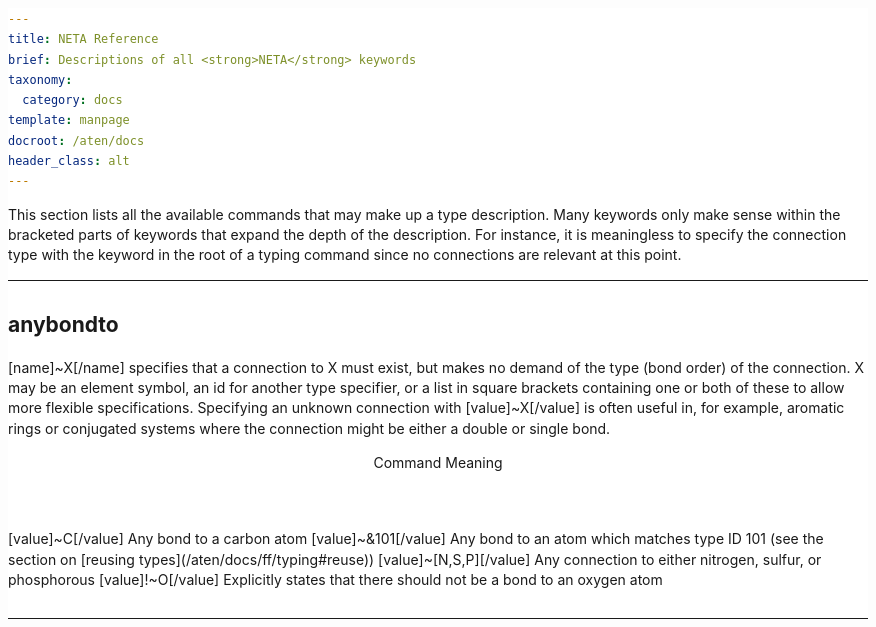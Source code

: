```yaml
---
title: NETA Reference
brief: Descriptions of all <strong>NETA</strong> keywords
taxonomy:
  category: docs
template: manpage
docroot: /aten/docs
header_class: alt
---
```


This section lists all the available commands that may make up a type description. Many keywords only make sense within the bracketed parts of keywords that expand the depth of the description. For instance, it is meaningless to specify the connection type with the  keyword in the root of a typing command since no connections are relevant at this point.

---

## anybondto <a id="~X (any bond to X)"></a>

[name]~X[/name] specifies that a connection to X must exist, but makes no demand of the type (bond order) of the connection. X may be an element symbol, an id for another type specifier, or a list in square brackets containing one or both of these to allow more flexible specifications. Specifying an unknown connection with [value]~X[/value] is often useful in, for example, aromatic rings or conjugated systems where the connection might be either a double or single bond.

<table>
 <title>NETA ‘~X’ Keyword Examples</title>
 <header>
    <column>Command</column>
    <column>Meaning</column>
 </header>
 <row>
  <column>[value]~C[/value]</column>
  <column>Any bond to a carbon atom</column>
 </row>
 <row>
  <column>[value]~&amp;101[/value]</column>
  <column>Any bond to an atom which matches type ID 101 (see the section on [reusing types](/aten/docs/ff/typing#reuse))</column>
 </row>
 <row>
  <column>[value]~[N,S,P][/value]</column>
  <column>Any connection to either nitrogen, sulfur, or phosphorous</column>
 </row>
 <row>
  <column>[value]!~O[/value]</column>
  <column>Explicitly states that there should not be a bond to an  oxygen atom</column>
 </row>
</table>

---